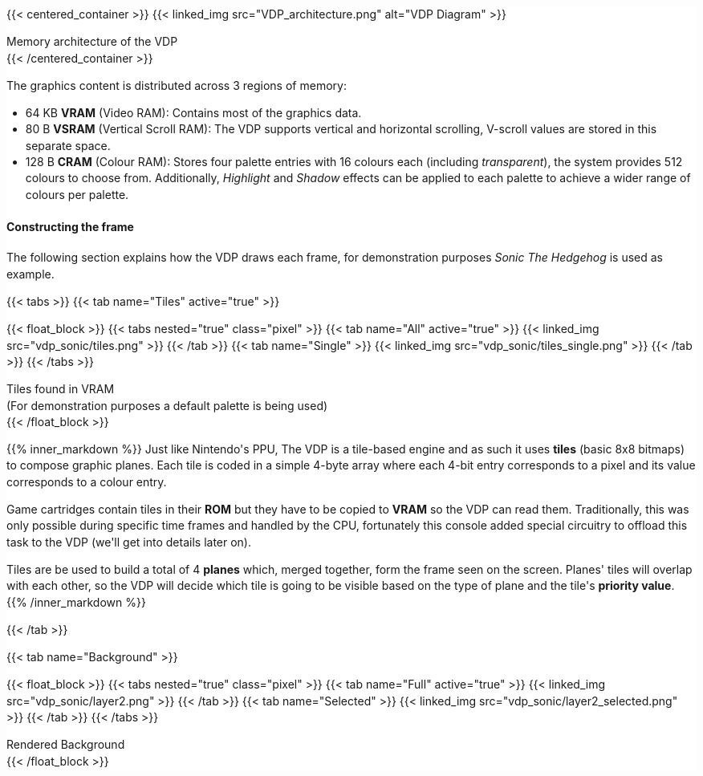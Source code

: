 {{< centered_container >}}
  {{< linked_img src="VDP_architecture.png" alt="VDP Diagram" >}} <figcaption class="caption">Memory architecture of the VDP</figcaption>
{{< /centered_container >}}

The graphics content is distributed across 3 regions of memory:
- 64 KB **VRAM** (Video RAM): Contains most of the graphics data.
- 80 B **VSRAM** (Vertical Scroll RAM): The VDP supports vertical and horizontal scrolling, V-scroll values are stored in this separate space.
- 128 B **CRAM** (Colour RAM): Stores four palette entries with 16 colours each (including *transparent*), the system provides 512 colours to choose from. Additionally, *Highlight* and *Shadow* effects can be applied to each palette to achieve a wider range of colours per palette.

#### Constructing the frame

The following section explains how the VDP draws each frame, for demonstration purposes *Sonic The Hedgehog* is used as example.

{{< tabs >}}
  {{< tab name="Tiles" active="true" >}}

{{< float_block >}}
  {{< tabs nested="true" class="pixel" >}}
    {{< tab name="All" active="true" >}}
      {{< linked_img src="vdp_sonic/tiles.png" >}}
    {{< /tab >}}
    {{< tab name="Single" >}}
      {{< linked_img src="vdp_sonic/tiles_single.png" >}}
    {{< /tab >}}
  {{< /tabs >}} <figcaption class="caption">Tiles found in VRAM <br>(For demonstration purposes a default palette is being used)</figcaption>
{{< /float_block >}}

{{% inner_markdown %}}
Just like Nintendo's PPU, The VDP is a tile-based engine and as such it uses **tiles** (basic 8x8 bitmaps) to compose graphic planes. Each tile is coded in a simple 4-byte array where each 4-bit entry corresponds to a pixel and its value corresponds to a colour entry.

Game cartridges contain tiles in their **ROM** but they have to be copied to **VRAM** so the VDP can read them. Traditionally, this was only possible during specific time frames and handled by the CPU, fortunately this console added special circuitry to offload this task to the VDP (we'll get into details later on).

Tiles are be used to build a total of 4 **planes** which, merged together, form the frame seen on the screen. Planes' tiles will overlap with each other, so the VDP will decide which tile is going to be visible based on the type of plane and the tile's **priority value**.
{{% /inner_markdown %}}

{{< /tab >}}

{{< tab name="Background" >}}


{{< float_block >}}
  {{< tabs nested="true" class="pixel" >}}
    {{< tab name="Full" active="true" >}}
      {{< linked_img src="vdp_sonic/layer2.png" >}}
    {{< /tab >}}
    {{< tab name="Selected" >}}
      {{< linked_img src="vdp_sonic/layer2_selected.png" >}}
    {{< /tab >}}
  {{< /tabs >}} <figcaption class="caption">Rendered Background</figcaption>
{{< /float_block >}}
